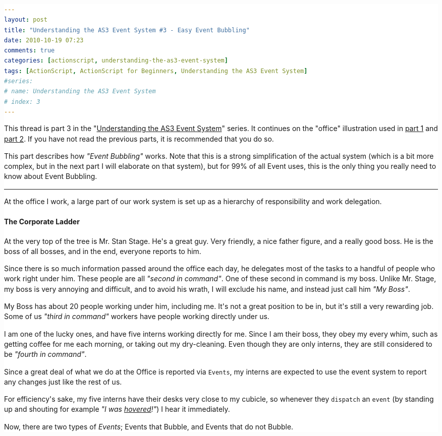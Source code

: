 ```yaml
---
layout: post
title: "Understanding the AS3 Event System #3 - Easy Event Bubbling"
date: 2010-10-19 07:23
comments: true
categories: [actionscript, understanding-the-as3-event-system]
tags: [ActionScript, ActionScript for Beginners, Understanding the AS3 Event System]
#series:
# name: Understanding the AS3 Event System
# index: 3
---
```


This thread is part 3 in the "[Understanding the AS3 Event System](/actionscript/understanding-the-as3-event-system/)" series. It continues on the "office" illustration used in [part 1](/actionscript/understanding-the-as3-event-system/part-1-the-basics) and [part 2](/actionscript/understanding-the-as3-event-system/part-2-custom-events). If you have not read the previous parts, it is recommended that you do so.

This part describes how _"Event Bubbling"_ works. Note that this is a strong simplification of the actual system (which is a bit more complex, but in the next part I will elaborate on that system), but for 99% of all Event uses, this is the only thing you really need to know about Event Bubbling.


-----------------

At the office I work, a large part of our work system is set up as a hierarchy of responsibility and work delegation.

#### The Corporate Ladder ####
At the very top of the tree is Mr. Stan Stage. He's a great guy. Very friendly, a nice father figure, and a really good boss. He is the boss of all bosses, and in the end, everyone reports to him.

Since there is so much information passed around the office each day, he delegates most of the tasks to a handful of people who work right under him. These people are all _"second in command"_. One of these second in command is my boss. Unlike Mr. Stage, my boss is very annoying and difficult, and to avoid his wrath, I will exclude his name, and instead just call him _"My Boss"_.

My Boss has about 20 people working under him, including me. It's not a great position to be in, but it's still a very rewarding job. Some of us _"third in command"_ workers have people working directly under us.

I am one of the lucky ones, and have five interns working directly for me. Since I am their boss, they obey my every whim, such as getting coffee for me each morning, or taking out my dry-cleaning. Even though they are only interns, they are still considered to be _"fourth in command"_.


Since a great deal of what we do at the Office is reported via `Events`, my interns are expected to use the event system to report any changes just like the rest of us.

For efficiency's sake, my five interns have their desks very close to my cubicle, so whenever they `dispatch` an `event` (by standing up and shouting for example _"I was <u>hovered</u>!"_) I hear it immediately.

Now, there are two types of _Events_; Events that Bubble, and Events that do not Bubble.
